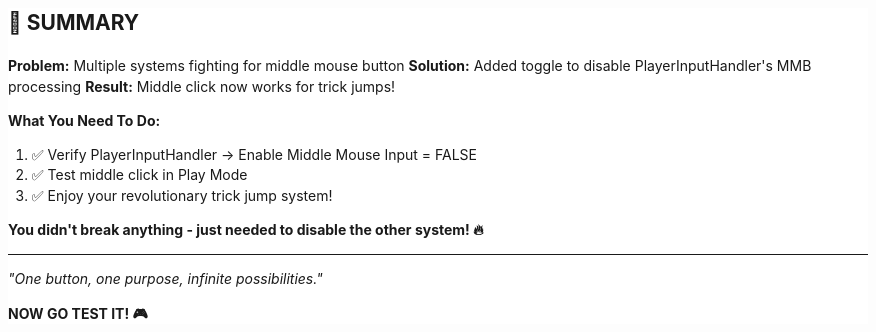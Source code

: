 
## 🎉 SUMMARY

**Problem:** Multiple systems fighting for middle mouse button
**Solution:** Added toggle to disable PlayerInputHandler's MMB processing
**Result:** Middle click now works for trick jumps!

**What You Need To Do:**
1. ✅ Verify PlayerInputHandler → Enable Middle Mouse Input = FALSE
2. ✅ Test middle click in Play Mode
3. ✅ Enjoy your revolutionary trick jump system!

**You didn't break anything - just needed to disable the other system! 🔥**

---

*"One button, one purpose, infinite possibilities."*

**NOW GO TEST IT! 🎮**
